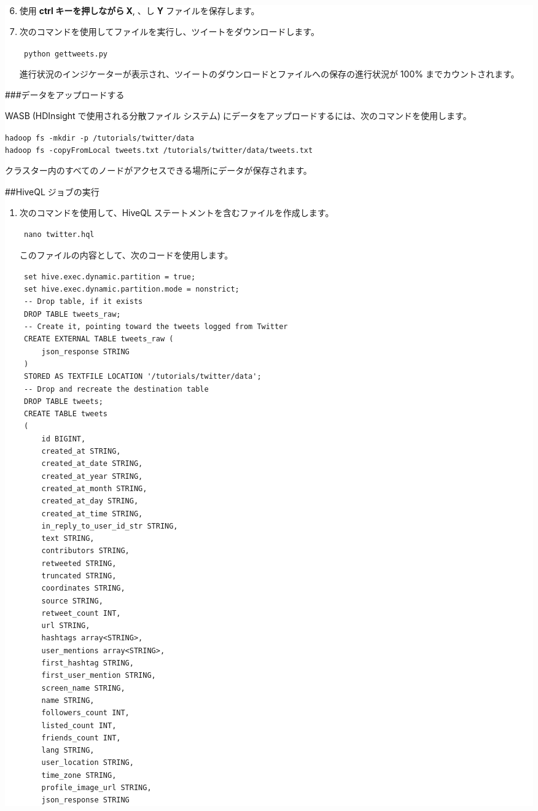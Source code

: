 6. 使用 __ctrl キーを押しながら X__, 、し __Y__ ファイルを保存します。

7. 次のコマンドを使用してファイルを実行し、ツイートをダウンロードします。

        python gettweets.py

    進行状況のインジケーターが表示され、ツイートのダウンロードとファイルへの保存の進行状況が 100% までカウントされます。

###データをアップロードする

WASB (HDInsight で使用される分散ファイル システム) にデータをアップロードするには、次のコマンドを使用します。

    hadoop fs -mkdir -p /tutorials/twitter/data
    hadoop fs -copyFromLocal tweets.txt /tutorials/twitter/data/tweets.txt

クラスター内のすべてのノードがアクセスできる場所にデータが保存されます。

##HiveQL ジョブの実行


1. 次のコマンドを使用して、HiveQL ステートメントを含むファイルを作成します。

        nano twitter.hql
    
    このファイルの内容として、次のコードを使用します。

        set hive.exec.dynamic.partition = true;
        set hive.exec.dynamic.partition.mode = nonstrict;
        -- Drop table, if it exists
        DROP TABLE tweets_raw;
        -- Create it, pointing toward the tweets logged from Twitter
        CREATE EXTERNAL TABLE tweets_raw (
            json_response STRING
        )
        STORED AS TEXTFILE LOCATION '/tutorials/twitter/data';
        -- Drop and recreate the destination table
        DROP TABLE tweets;
        CREATE TABLE tweets
        (
            id BIGINT,
            created_at STRING,
            created_at_date STRING,
            created_at_year STRING,
            created_at_month STRING,
            created_at_day STRING,
            created_at_time STRING,
            in_reply_to_user_id_str STRING,
            text STRING,
            contributors STRING,
            retweeted STRING,
            truncated STRING,
            coordinates STRING,
            source STRING,
            retweet_count INT,
            url STRING,
            hashtags array<STRING>,
            user_mentions array<STRING>,
            first_hashtag STRING,
            first_user_mention STRING,
            screen_name STRING,
            name STRING,
            followers_count INT,
            listed_count INT,
            friends_count INT,
            lang STRING,
            user_location STRING,
            time_zone STRING,
            profile_image_url STRING,
            json_response STRING
